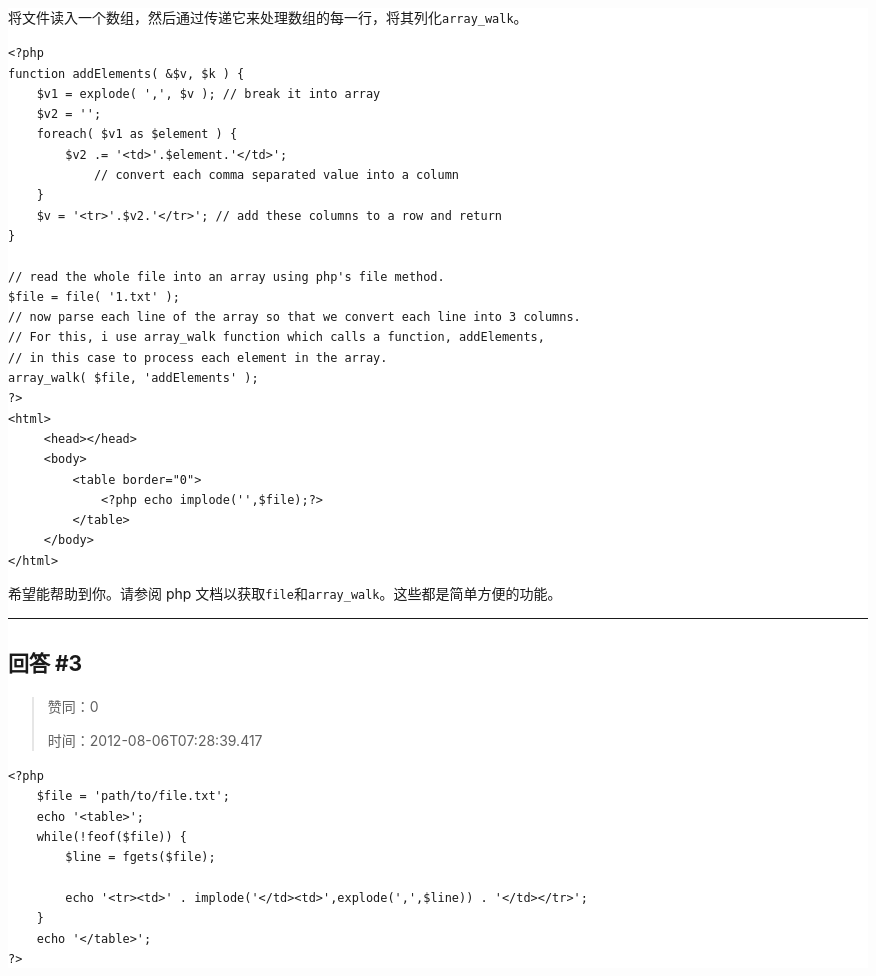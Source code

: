 将文件读入一个数组，然后通过传递它来处理数组的每一行，将其列化`array_walk`。

```
<?php
function addElements( &$v, $k ) {
    $v1 = explode( ',', $v ); // break it into array
    $v2 = '';
    foreach( $v1 as $element ) {
        $v2 .= '<td>'.$element.'</td>';
            // convert each comma separated value into a column
    }
    $v = '<tr>'.$v2.'</tr>'; // add these columns to a row and return
}

// read the whole file into an array using php's file method.
$file = file( '1.txt' );
// now parse each line of the array so that we convert each line into 3 columns.
// For this, i use array_walk function which calls a function, addElements, 
// in this case to process each element in the array.
array_walk( $file, 'addElements' );
?>
<html>
     <head></head>
     <body>
         <table border="0">
             <?php echo implode('',$file);?>
         </table>
     </body>
</html> 
```

希望能帮助到你。请参阅 php 文档以获取`file`和`array_walk`。这些都是简单方便的功能。

* * *

## 回答 #3

> 赞同：0
> 
> 时间：2012-08-06T07:28:39.417

```
<?php
    $file = 'path/to/file.txt';
    echo '<table>';
    while(!feof($file)) {
        $line = fgets($file);

        echo '<tr><td>' . implode('</td><td>',explode(',',$line)) . '</td></tr>';
    }
    echo '</table>';
?> 
```
